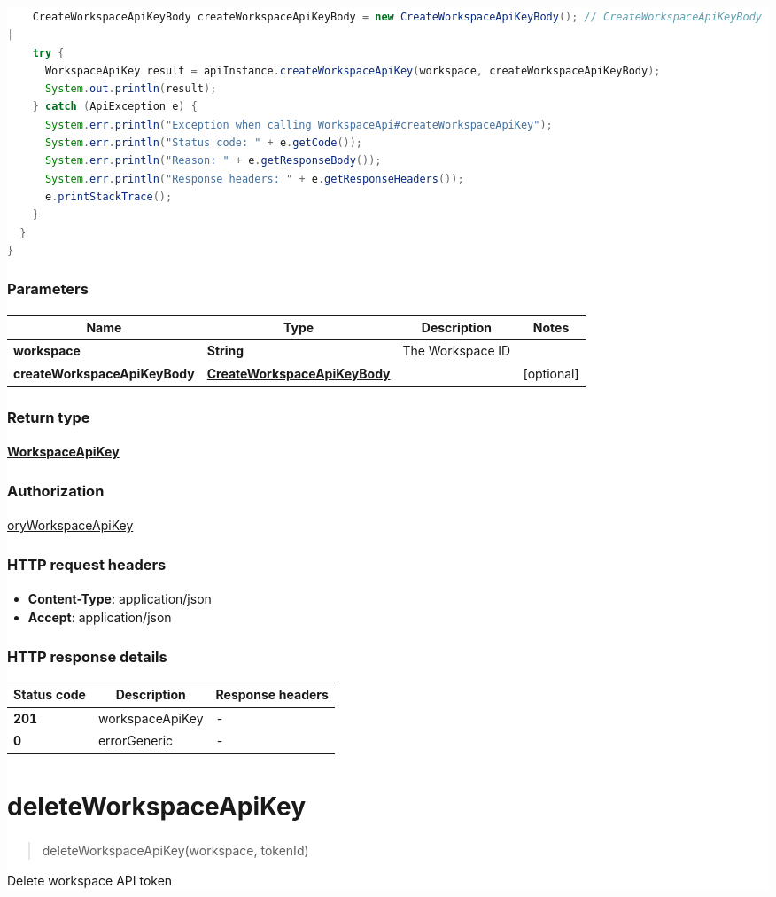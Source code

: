```java
    CreateWorkspaceApiKeyBody createWorkspaceApiKeyBody = new CreateWorkspaceApiKeyBody(); // CreateWorkspaceApiKeyBody | 
    try {
      WorkspaceApiKey result = apiInstance.createWorkspaceApiKey(workspace, createWorkspaceApiKeyBody);
      System.out.println(result);
    } catch (ApiException e) {
      System.err.println("Exception when calling WorkspaceApi#createWorkspaceApiKey");
      System.err.println("Status code: " + e.getCode());
      System.err.println("Reason: " + e.getResponseBody());
      System.err.println("Response headers: " + e.getResponseHeaders());
      e.printStackTrace();
    }
  }
}
```

### Parameters

| Name | Type | Description  | Notes |
|------------- | ------------- | ------------- | -------------|
| **workspace** | **String**| The Workspace ID | |
| **createWorkspaceApiKeyBody** | [**CreateWorkspaceApiKeyBody**](CreateWorkspaceApiKeyBody.md)|  | [optional] |

### Return type

[**WorkspaceApiKey**](WorkspaceApiKey.md)

### Authorization

[oryWorkspaceApiKey](../README.md#oryWorkspaceApiKey)

### HTTP request headers

 - **Content-Type**: application/json
 - **Accept**: application/json

### HTTP response details
| Status code | Description | Response headers |
|-------------|-------------|------------------|
| **201** | workspaceApiKey |  -  |
| **0** | errorGeneric |  -  |

<a id="deleteWorkspaceApiKey"></a>
# **deleteWorkspaceApiKey**
> deleteWorkspaceApiKey(workspace, tokenId)

Delete workspace API token
